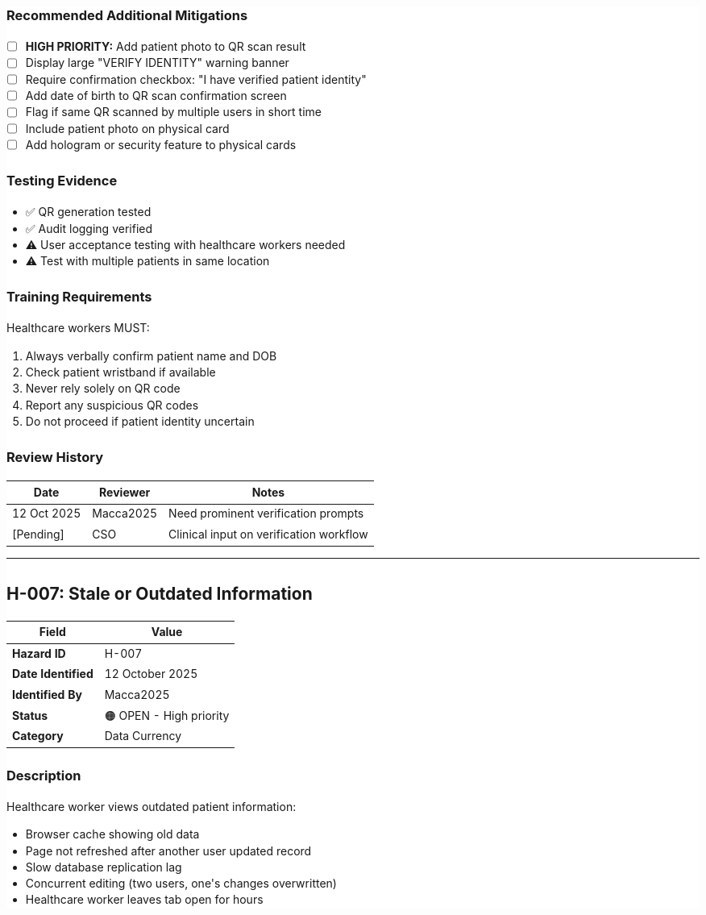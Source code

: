 ### Recommended Additional Mitigations
- [ ] **HIGH PRIORITY:** Add patient photo to QR scan result
- [ ] Display large "VERIFY IDENTITY" warning banner
- [ ] Require confirmation checkbox: "I have verified patient identity"
- [ ] Add date of birth to QR scan confirmation screen
- [ ] Flag if same QR scanned by multiple users in short time
- [ ] Include patient photo on physical card
- [ ] Add hologram or security feature to physical cards

### Testing Evidence
- ✅ QR generation tested
- ✅ Audit logging verified
- ⚠️ User acceptance testing with healthcare workers needed
- ⚠️ Test with multiple patients in same location

### Training Requirements
Healthcare workers MUST:
1. Always verbally confirm patient name and DOB
2. Check patient wristband if available
3. Never rely solely on QR code
4. Report any suspicious QR codes
5. Do not proceed if patient identity uncertain

### Review History
| Date | Reviewer | Notes |
|------|----------|-------|
| 12 Oct 2025 | Macca2025 | Need prominent verification prompts |
| [Pending] | CSO | Clinical input on verification workflow |

---

## H-007: Stale or Outdated Information

| Field | Value |
|-------|-------|
| **Hazard ID** | H-007 |
| **Date Identified** | 12 October 2025 |
| **Identified By** | Macca2025 |
| **Status** | 🟠 OPEN - High priority |
| **Category** | Data Currency |

### Description
Healthcare worker views outdated patient information:
- Browser cache showing old data
- Page not refreshed after another user updated record
- Slow database replication lag
- Concurrent editing (two users, one's changes overwritten)
- Healthcare worker leaves tab open for hours
